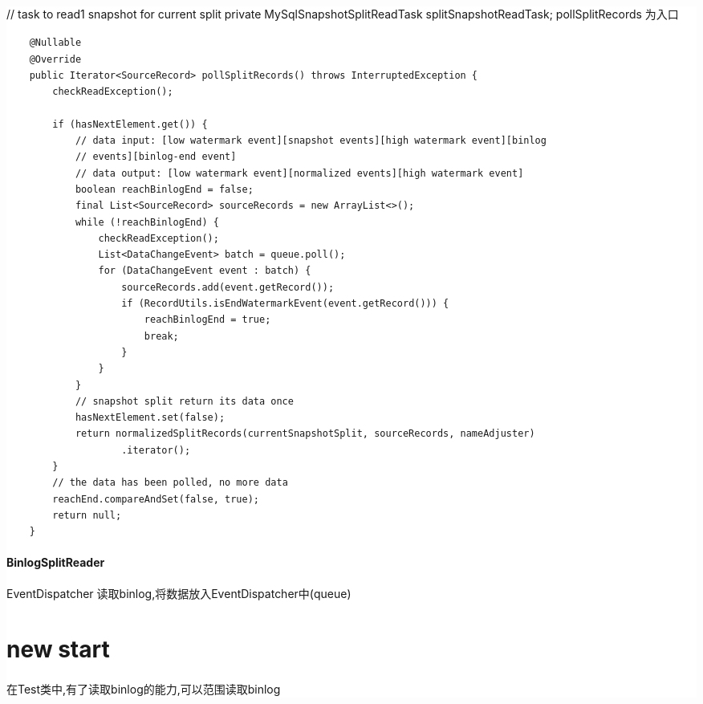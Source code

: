 // task to read1 snapshot for current split
private MySqlSnapshotSplitReadTask splitSnapshotReadTask;
pollSplitRecords 为入口
```
    @Nullable
    @Override
    public Iterator<SourceRecord> pollSplitRecords() throws InterruptedException {
        checkReadException();

        if (hasNextElement.get()) {
            // data input: [low watermark event][snapshot events][high watermark event][binlog
            // events][binlog-end event]
            // data output: [low watermark event][normalized events][high watermark event]
            boolean reachBinlogEnd = false;
            final List<SourceRecord> sourceRecords = new ArrayList<>();
            while (!reachBinlogEnd) {
                checkReadException();
                List<DataChangeEvent> batch = queue.poll();
                for (DataChangeEvent event : batch) {
                    sourceRecords.add(event.getRecord());
                    if (RecordUtils.isEndWatermarkEvent(event.getRecord())) {
                        reachBinlogEnd = true;
                        break;
                    }
                }
            }
            // snapshot split return its data once
            hasNextElement.set(false);
            return normalizedSplitRecords(currentSnapshotSplit, sourceRecords, nameAdjuster)
                    .iterator();
        }
        // the data has been polled, no more data
        reachEnd.compareAndSet(false, true);
        return null;
    }
```
#### BinlogSplitReader
EventDispatcher 读取binlog,将数据放入EventDispatcher中(queue)

# new start
在Test类中,有了读取binlog的能力,可以范围读取binlog